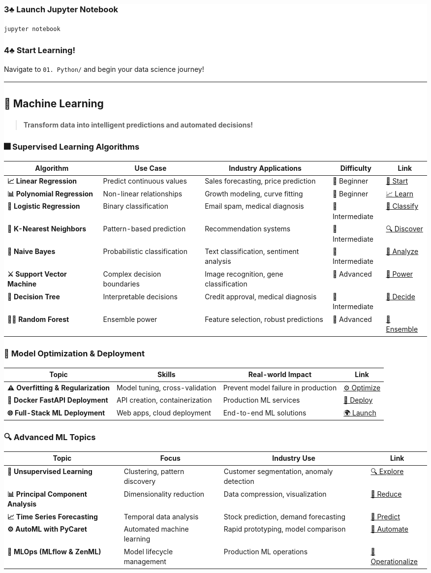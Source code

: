 ### 3️♣ **Launch Jupyter Notebook**
```bash
jupyter notebook
```

### 4️♣ **Start Learning!**
Navigate to `01. Python/` and begin your data science journey!

---

## 🤖 Machine Learning
> **Transform data into intelligent predictions and automated decisions!**

### 🎆 **Supervised Learning Algorithms**

| Algorithm | Use Case | Industry Applications | Difficulty | Link |
|-----------|----------|---------------------|------------|------|
| **📈** **Linear Regression** | Predict continuous values | Sales forecasting, price prediction | 🌱 Beginner | [🚀 Start](https://github.com/nursnaaz/FutureDataScienceLegends/tree/main/04.%20Linear%20Regression) |
| **📊** **Polynomial Regression** | Non-linear relationships | Growth modeling, curve fitting | 🌱 Beginner | [📈 Learn](https://github.com/nursnaaz/FutureDataScienceLegends/tree/main/06.%20Polynomial%20Regression) |
| **🎡** **Logistic Regression** | Binary classification | Email spam, medical diagnosis | 🌿 Intermediate | [🎯 Classify](https://github.com/nursnaaz/FutureDataScienceLegends/tree/main/08.%20Logistic%20Regression) |
| **📍** **K-Nearest Neighbors** | Pattern-based prediction | Recommendation systems | 🌿 Intermediate | [🔍 Discover](https://github.com/nursnaaz/FutureDataScienceLegends/tree/main/09.%20KNN) |
| **📧** **Naive Bayes** | Probabilistic classification | Text classification, sentiment analysis | 🌿 Intermediate | [💬 Analyze](https://github.com/nursnaaz/FutureDataScienceLegends/tree/main/10.%20Naive%20Bayes) |
| **⚔️** **Support Vector Machine** | Complex decision boundaries | Image recognition, gene classification | 🌳 Advanced | [🔮 Power](https://github.com/nursnaaz/FutureDataScienceLegends/tree/main/11.%20Support%20Vector%20Machine) |
| **🌲** **Decision Tree** | Interpretable decisions | Credit approval, medical diagnosis | 🌿 Intermediate | [🌳 Decide](https://github.com/nursnaaz/FutureDataScienceLegends/tree/main/12.%20Decision%20Tree) |
| **🌲🌲** **Random Forest** | Ensemble power | Feature selection, robust predictions | 🌳 Advanced | [🌲 Ensemble](https://github.com/nursnaaz/FutureDataScienceLegends/tree/main/13.%20RandomForest) |

### 🎯 **Model Optimization & Deployment**

| Topic | Skills | Real-world Impact | Link |
|-------|--------|-------------------|------|
| **⚠️** **Overfitting & Regularization** | Model tuning, cross-validation | Prevent model failure in production | [⚙️ Optimize](https://github.com/nursnaaz/FutureDataScienceLegends/tree/main/07.%20Ovefitting%20and%20Regularization) |
| **🐳** **Docker FastAPI Deployment** | API creation, containerization | Production ML services | [🚀 Deploy](https://github.com/nursnaaz/FutureDataScienceLegends/tree/main/05.%20DockerFastAPICloudRunDeployement) |
| **🌐** **Full-Stack ML Deployment** | Web apps, cloud deployment | End-to-end ML solutions | [🌍 Launch](https://github.com/nursnaaz/FutureDataScienceLegends/tree/main/14.%20ApiWebAppDockerAwsStreamlitDeploy) |

### 🔍 **Advanced ML Topics**

| Topic | Focus | Industry Use | Link |
|-------|--------|--------------|------|
| **🎡** **Unsupervised Learning** | Clustering, pattern discovery | Customer segmentation, anomaly detection | [🔍 Explore](https://github.com/nursnaaz/FutureDataScienceLegends/tree/main/15.%20Unsupervised%20Learning) |
| **📊** **Principal Component Analysis** | Dimensionality reduction | Data compression, visualization | [🔄 Reduce](https://github.com/nursnaaz/FutureDataScienceLegends/tree/main/16.%20PCA) |
| **📈** **Time Series Forecasting** | Temporal data analysis | Stock prediction, demand forecasting | [🔮 Predict](https://github.com/nursnaaz/FutureDataScienceLegends/tree/main/17.%20TimeSeries) |
| **⚙️** **AutoML with PyCaret** | Automated machine learning | Rapid prototyping, model comparison | [🤖 Automate](https://github.com/nursnaaz/FutureDataScienceLegends/tree/main/18.%20AutoML) |
| **🚀** **MLOps (MLflow & ZenML)** | Model lifecycle management | Production ML operations | [🔧 Operationalize](https://github.com/nursnaaz/FutureDataScienceLegends/tree/main/19.%20MLOps) |
